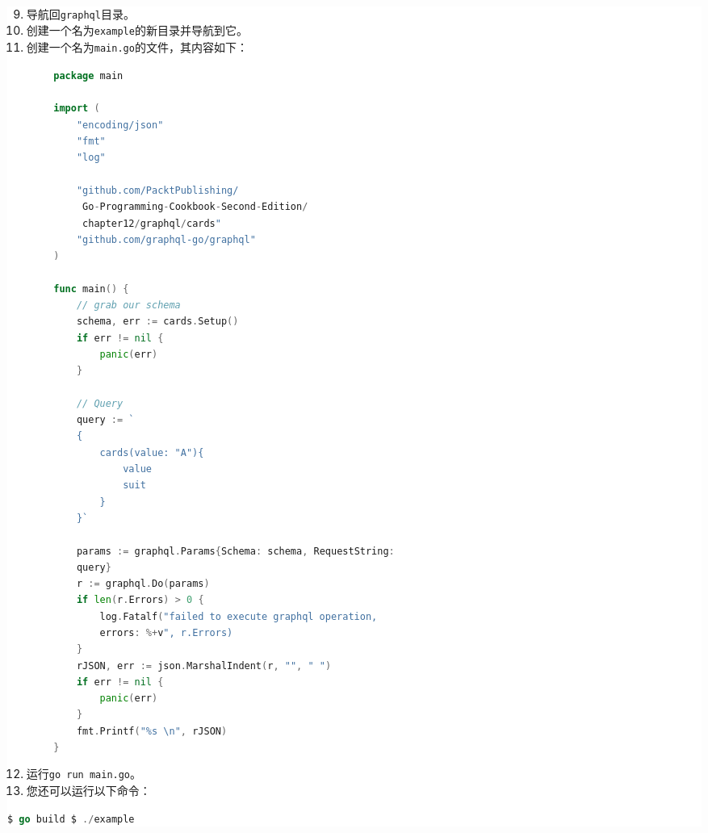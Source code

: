 9.  导航回`graphql`目录。
10.  创建一个名为`example`的新目录并导航到它。
11.  创建一个名为`main.go`的文件，其内容如下：

```go
        package main

        import (
            "encoding/json"
            "fmt"
            "log"

            "github.com/PacktPublishing/
             Go-Programming-Cookbook-Second-Edition/
             chapter12/graphql/cards"
            "github.com/graphql-go/graphql"
        )

        func main() {
            // grab our schema
            schema, err := cards.Setup()
            if err != nil {
                panic(err)
            }

            // Query
            query := `
            {
                cards(value: "A"){
                    value
                    suit
                }
            }`

            params := graphql.Params{Schema: schema, RequestString: 
            query}
            r := graphql.Do(params)
            if len(r.Errors) > 0 {
                log.Fatalf("failed to execute graphql operation, 
                errors: %+v", r.Errors)
            }
            rJSON, err := json.MarshalIndent(r, "", " ")
            if err != nil {
                panic(err)
            }
            fmt.Printf("%s \n", rJSON)
        }
```

12.  运行`go run main.go`。
13.  您还可以运行以下命令：

```go
$ go build $ ./example
```

